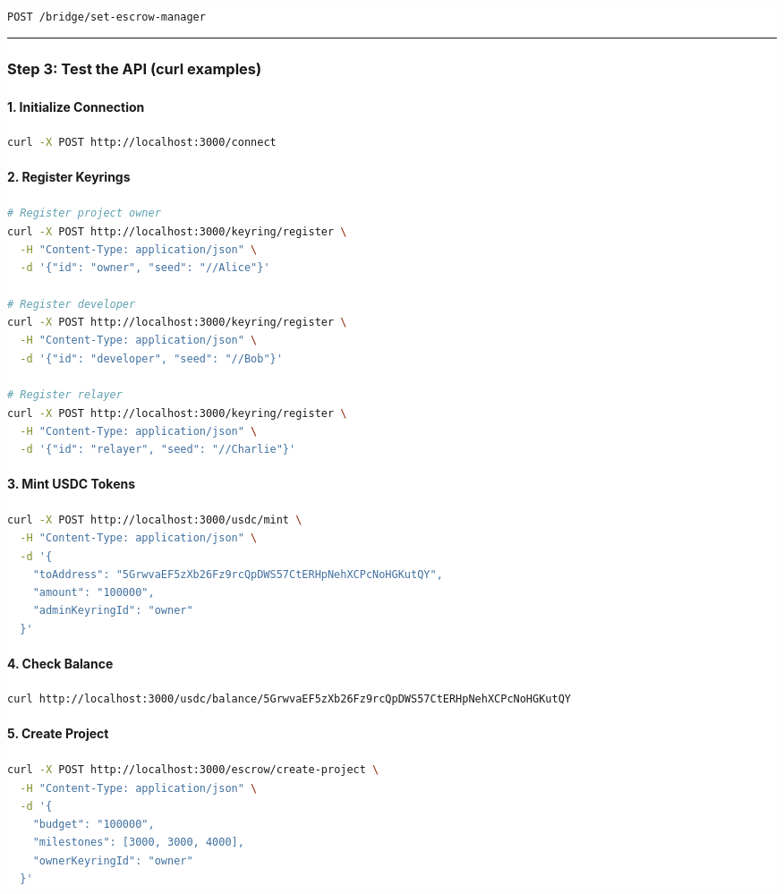 ```bash
POST /bridge/set-escrow-manager
```

---

### Step 3: Test the API (curl examples)

#### 1. Initialize Connection

```bash
curl -X POST http://localhost:3000/connect
```

#### 2. Register Keyrings

```bash
# Register project owner
curl -X POST http://localhost:3000/keyring/register \
  -H "Content-Type: application/json" \
  -d '{"id": "owner", "seed": "//Alice"}'

# Register developer
curl -X POST http://localhost:3000/keyring/register \
  -H "Content-Type: application/json" \
  -d '{"id": "developer", "seed": "//Bob"}'

# Register relayer
curl -X POST http://localhost:3000/keyring/register \
  -H "Content-Type: application/json" \
  -d '{"id": "relayer", "seed": "//Charlie"}'
```

#### 3. Mint USDC Tokens

```bash
curl -X POST http://localhost:3000/usdc/mint \
  -H "Content-Type: application/json" \
  -d '{
    "toAddress": "5GrwvaEF5zXb26Fz9rcQpDWS57CtERHpNehXCPcNoHGKutQY",
    "amount": "100000",
    "adminKeyringId": "owner"
  }'
```

#### 4. Check Balance

```bash
curl http://localhost:3000/usdc/balance/5GrwvaEF5zXb26Fz9rcQpDWS57CtERHpNehXCPcNoHGKutQY
```

#### 5. Create Project

```bash
curl -X POST http://localhost:3000/escrow/create-project \
  -H "Content-Type: application/json" \
  -d '{
    "budget": "100000",
    "milestones": [3000, 3000, 4000],
    "ownerKeyringId": "owner"
  }'
```
